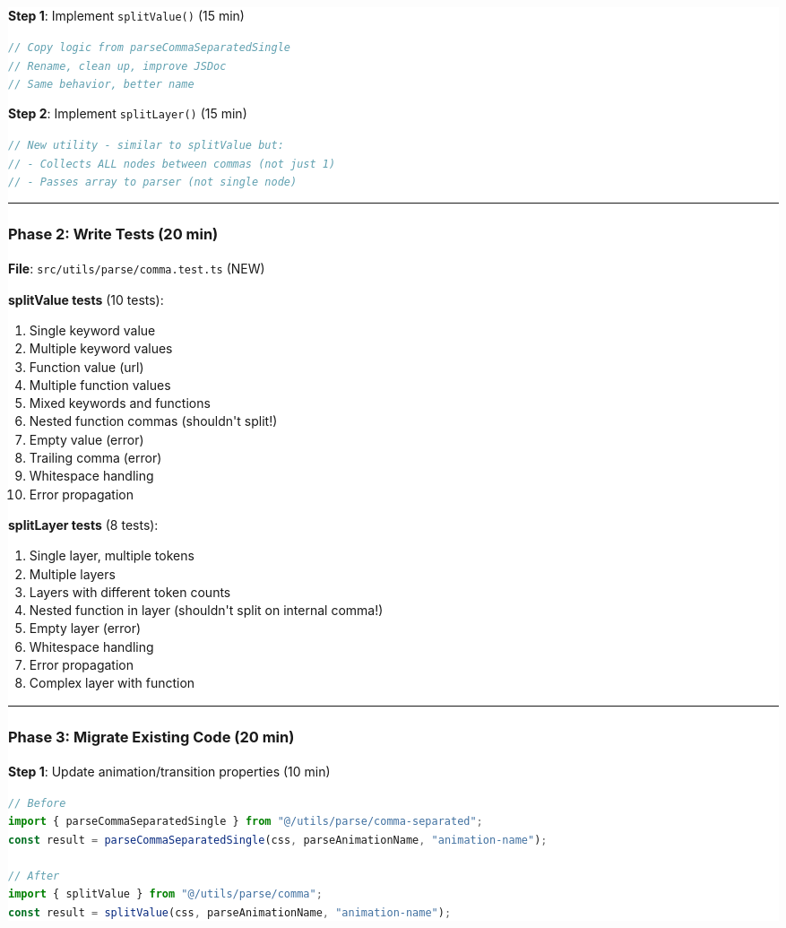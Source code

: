 **Step 1**: Implement `splitValue()` (15 min)
```typescript
// Copy logic from parseCommaSeparatedSingle
// Rename, clean up, improve JSDoc
// Same behavior, better name
```

**Step 2**: Implement `splitLayer()` (15 min)
```typescript
// New utility - similar to splitValue but:
// - Collects ALL nodes between commas (not just 1)
// - Passes array to parser (not single node)
```

---

### Phase 2: Write Tests (20 min)

**File**: `src/utils/parse/comma.test.ts` (NEW)

**splitValue tests** (10 tests):
1. Single keyword value
2. Multiple keyword values
3. Function value (url)
4. Multiple function values
5. Mixed keywords and functions
6. Nested function commas (shouldn't split!)
7. Empty value (error)
8. Trailing comma (error)
9. Whitespace handling
10. Error propagation

**splitLayer tests** (8 tests):
1. Single layer, multiple tokens
2. Multiple layers
3. Layers with different token counts
4. Nested function in layer (shouldn't split on internal comma!)
5. Empty layer (error)
6. Whitespace handling
7. Error propagation
8. Complex layer with function

---

### Phase 3: Migrate Existing Code (20 min)

**Step 1**: Update animation/transition properties (10 min)

```typescript
// Before
import { parseCommaSeparatedSingle } from "@/utils/parse/comma-separated";
const result = parseCommaSeparatedSingle(css, parseAnimationName, "animation-name");

// After
import { splitValue } from "@/utils/parse/comma";
const result = splitValue(css, parseAnimationName, "animation-name");
```
